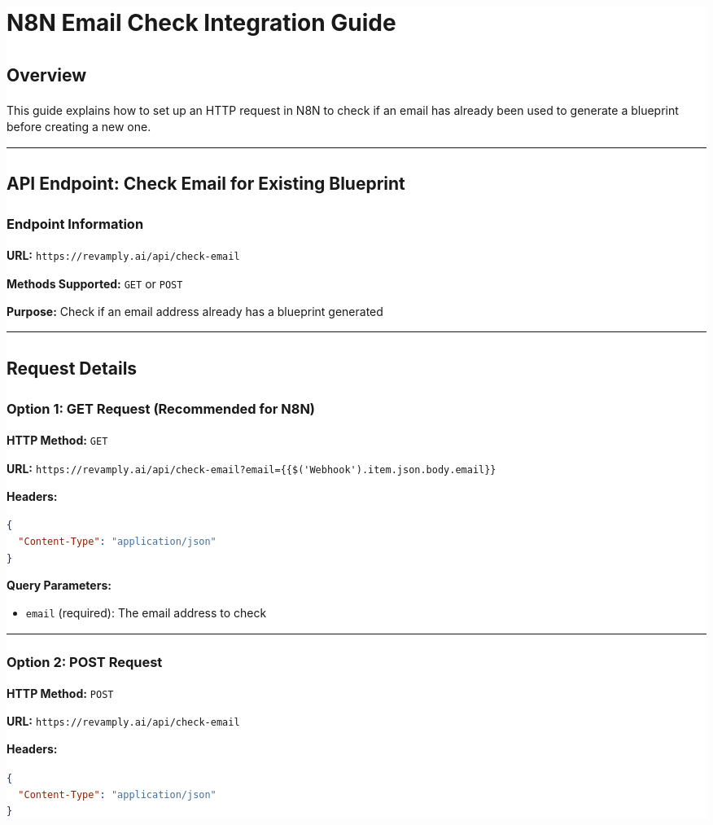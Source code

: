 # N8N Email Check Integration Guide

## Overview
This guide explains how to set up an HTTP request in N8N to check if an email has already been used to generate a blueprint before creating a new one.

---

## API Endpoint: Check Email for Existing Blueprint

### Endpoint Information

**URL:** `https://revamply.ai/api/check-email`

**Methods Supported:** `GET` or `POST`

**Purpose:** Check if an email address already has a blueprint generated

---

## Request Details

### Option 1: GET Request (Recommended for N8N)

**HTTP Method:** `GET`

**URL:** `https://revamply.ai/api/check-email?email={{$('Webhook').item.json.body.email}}`

**Headers:**
```json
{
  "Content-Type": "application/json"
}
```

**Query Parameters:**
- `email` (required): The email address to check

---

### Option 2: POST Request

**HTTP Method:** `POST`

**URL:** `https://revamply.ai/api/check-email`

**Headers:**
```json
{
  "Content-Type": "application/json"
}
```

